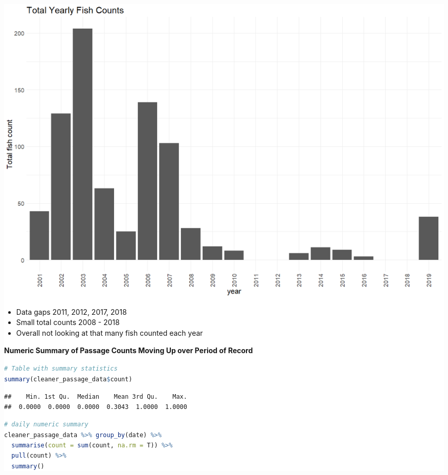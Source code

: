 ![](battle_passage_trap_and_spawning_building_data_qc_files/figure-gfm/unnamed-chunk-7-1.png)

-   Data gaps 2011, 2012, 2017, 2018
-   Small total counts 2008 - 2018
-   Overall not looking at that many fish counted each year

**Numeric Summary of Passage Counts Moving Up over Period of Record**

``` r
# Table with summary statistics
summary(cleaner_passage_data$count)
```

    ##    Min. 1st Qu.  Median    Mean 3rd Qu.    Max. 
    ##  0.0000  0.0000  0.0000  0.3043  1.0000  1.0000

``` r
# daily numeric summary 
cleaner_passage_data %>% group_by(date) %>%
  summarise(count = sum(count, na.rm = T)) %>%
  pull(count) %>%
  summary()
```
